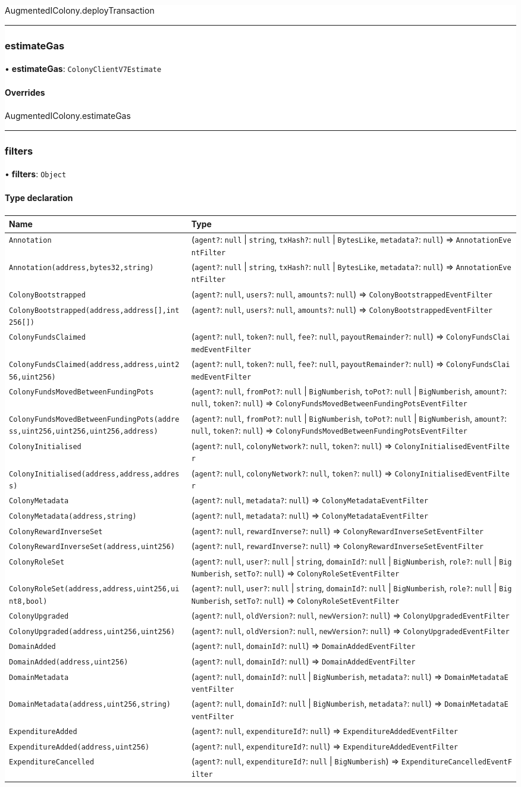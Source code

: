 AugmentedIColony.deployTransaction

___

### estimateGas

• **estimateGas**: `ColonyClientV7Estimate`

#### Overrides

AugmentedIColony.estimateGas

___

### filters

• **filters**: `Object`

#### Type declaration

| Name | Type |
| :------ | :------ |
| `Annotation` | (`agent?`: ``null`` \| `string`, `txHash?`: ``null`` \| `BytesLike`, `metadata?`: ``null``) => `AnnotationEventFilter` |
| `Annotation(address,bytes32,string)` | (`agent?`: ``null`` \| `string`, `txHash?`: ``null`` \| `BytesLike`, `metadata?`: ``null``) => `AnnotationEventFilter` |
| `ColonyBootstrapped` | (`agent?`: ``null``, `users?`: ``null``, `amounts?`: ``null``) => `ColonyBootstrappedEventFilter` |
| `ColonyBootstrapped(address,address[],int256[])` | (`agent?`: ``null``, `users?`: ``null``, `amounts?`: ``null``) => `ColonyBootstrappedEventFilter` |
| `ColonyFundsClaimed` | (`agent?`: ``null``, `token?`: ``null``, `fee?`: ``null``, `payoutRemainder?`: ``null``) => `ColonyFundsClaimedEventFilter` |
| `ColonyFundsClaimed(address,address,uint256,uint256)` | (`agent?`: ``null``, `token?`: ``null``, `fee?`: ``null``, `payoutRemainder?`: ``null``) => `ColonyFundsClaimedEventFilter` |
| `ColonyFundsMovedBetweenFundingPots` | (`agent?`: ``null``, `fromPot?`: ``null`` \| `BigNumberish`, `toPot?`: ``null`` \| `BigNumberish`, `amount?`: ``null``, `token?`: ``null``) => `ColonyFundsMovedBetweenFundingPotsEventFilter` |
| `ColonyFundsMovedBetweenFundingPots(address,uint256,uint256,uint256,address)` | (`agent?`: ``null``, `fromPot?`: ``null`` \| `BigNumberish`, `toPot?`: ``null`` \| `BigNumberish`, `amount?`: ``null``, `token?`: ``null``) => `ColonyFundsMovedBetweenFundingPotsEventFilter` |
| `ColonyInitialised` | (`agent?`: ``null``, `colonyNetwork?`: ``null``, `token?`: ``null``) => `ColonyInitialisedEventFilter` |
| `ColonyInitialised(address,address,address)` | (`agent?`: ``null``, `colonyNetwork?`: ``null``, `token?`: ``null``) => `ColonyInitialisedEventFilter` |
| `ColonyMetadata` | (`agent?`: ``null``, `metadata?`: ``null``) => `ColonyMetadataEventFilter` |
| `ColonyMetadata(address,string)` | (`agent?`: ``null``, `metadata?`: ``null``) => `ColonyMetadataEventFilter` |
| `ColonyRewardInverseSet` | (`agent?`: ``null``, `rewardInverse?`: ``null``) => `ColonyRewardInverseSetEventFilter` |
| `ColonyRewardInverseSet(address,uint256)` | (`agent?`: ``null``, `rewardInverse?`: ``null``) => `ColonyRewardInverseSetEventFilter` |
| `ColonyRoleSet` | (`agent?`: ``null``, `user?`: ``null`` \| `string`, `domainId?`: ``null`` \| `BigNumberish`, `role?`: ``null`` \| `BigNumberish`, `setTo?`: ``null``) => `ColonyRoleSetEventFilter` |
| `ColonyRoleSet(address,address,uint256,uint8,bool)` | (`agent?`: ``null``, `user?`: ``null`` \| `string`, `domainId?`: ``null`` \| `BigNumberish`, `role?`: ``null`` \| `BigNumberish`, `setTo?`: ``null``) => `ColonyRoleSetEventFilter` |
| `ColonyUpgraded` | (`agent?`: ``null``, `oldVersion?`: ``null``, `newVersion?`: ``null``) => `ColonyUpgradedEventFilter` |
| `ColonyUpgraded(address,uint256,uint256)` | (`agent?`: ``null``, `oldVersion?`: ``null``, `newVersion?`: ``null``) => `ColonyUpgradedEventFilter` |
| `DomainAdded` | (`agent?`: ``null``, `domainId?`: ``null``) => `DomainAddedEventFilter` |
| `DomainAdded(address,uint256)` | (`agent?`: ``null``, `domainId?`: ``null``) => `DomainAddedEventFilter` |
| `DomainMetadata` | (`agent?`: ``null``, `domainId?`: ``null`` \| `BigNumberish`, `metadata?`: ``null``) => `DomainMetadataEventFilter` |
| `DomainMetadata(address,uint256,string)` | (`agent?`: ``null``, `domainId?`: ``null`` \| `BigNumberish`, `metadata?`: ``null``) => `DomainMetadataEventFilter` |
| `ExpenditureAdded` | (`agent?`: ``null``, `expenditureId?`: ``null``) => `ExpenditureAddedEventFilter` |
| `ExpenditureAdded(address,uint256)` | (`agent?`: ``null``, `expenditureId?`: ``null``) => `ExpenditureAddedEventFilter` |
| `ExpenditureCancelled` | (`agent?`: ``null``, `expenditureId?`: ``null`` \| `BigNumberish`) => `ExpenditureCancelledEventFilter` |